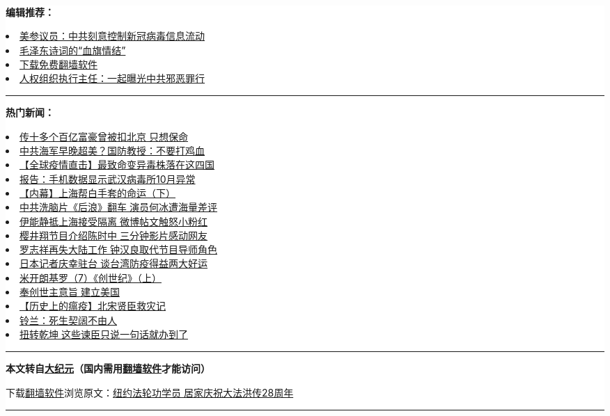 
<strong>编辑推荐：</strong>
<li><a href="/gb/20/2/22/n11887949.md#1">美参议员：中共刻意控制新冠病毒信息流动</a></li>
<li><a href="/gb/17/11/15/n9844503.md#1" target="_blank">毛泽东诗词的“血旗情结”</a></li><li><a href="https://github.com/bannedbook/fanqiang/wiki" target="_blank">下载免费翻墙软件</a></li><li><a href="/gb/19/7/20/n11398383.md#1" target="_blank">人权组织执行主任：一起曝光中共邪恶罪行</a></li>
<hr>

<strong>热门新闻：</strong>
<li><a href="/gb/20/5/8/n12093968.md#1">传十多个百亿富豪曾被扣北京 只想保命</a></li>
<li><a href="/gb/20/5/9/n12094858.md#1">中共海军早晚超美？国防教授：不要打鸡血</a></li>
<li><a href="/gb/20/5/9/n12095348.md#1">【全球疫情直击】最致命变异毒株落在这四国</a></li>
<li><a href="/gb/20/5/9/n12095954.md#1">报告：手机数据显示武汉病毒所10月异常</a></li>
<li><a href="/gb/20/5/8/n12091810.md#1">【内幕】上海帮白手套的命运（下）</a></li>
<li><a href="/gb/20/5/7/n12090922.md#1">中共洗脑片《后浪》翻车 演员何冰遭海量差评</a></li>
<li><a href="/gb/20/5/7/n12091172.md#1">伊能静抵上海接受隔离 微博帖文触怒小粉红</a></li>
<li><a href="/gb/20/5/7/n12091512.md#1">樱井翔节目介绍陈时中 三分钟影片感动网友</a></li>
<li><a href="/gb/20/5/8/n12094115.md#1">罗志祥再失大陆工作 钟汉良取代节目导师角色</a></li>
<li><a href="/gb/20/5/8/n12093791.md#1">日本记者庆幸驻台 谈台湾防疫得益两大好运</a></li>
<li><a href="/gb/13/3/31/n3835627.md#1">米开朗基罗（7）《创世纪》（上）</a></li>
<li><a href="/gb/20/3/26/n11977962.md#1">奉创世主意旨  建立美国</a></li>
<li><a href="/gb/20/5/5/n12085551.md#1">【历史上的瘟疫】北宋贤臣救灾记</a></li>
<li><a href="/gb/20/5/7/n12091094.md#1">铃兰：死生契阔不由人</a></li>
<li><a href="/gb/20/4/25/n12060624.md#1">扭转乾坤  这些谏臣只说一句话就办到了</a></li>
<hr>

<strong>本文转自<a href="https://www.epochtimes.com">大纪元</a>（国内需用<a href="https://github.com/bannedbook/fanqiang/wiki">翻墙软件</a>才能访问）</strong><p>下载<a href="https://github.com/bannedbook/fanqiang/wiki">翻墙软件</a>浏览原文：<a href="https://www.epochtimes.com/gb/20/5/10/n12097405.htm">纽约法轮功学员  居家庆祝大法洪传28周年</a></p><hr>
